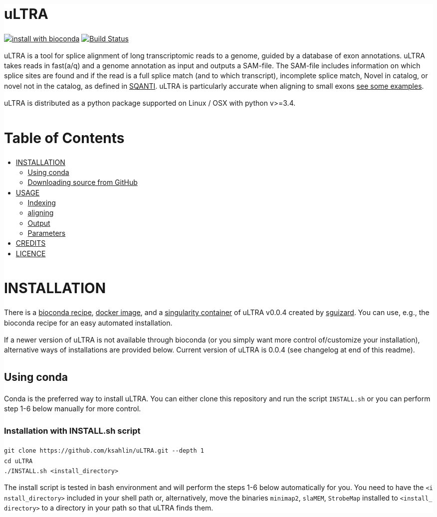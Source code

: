 uLTRA
===========
[![install with bioconda](https://img.shields.io/badge/install%20with-bioconda-brightgreen.svg?style=flat)](http://bioconda.github.io/recipes/ultra_bioinformatics/README.html) [![Build Status](https://travis-ci.org/ksahlin/uLTRA.svg?branch=master)](https://travis-ci.org/ksahlin/uLTRA)


uLTRA is a tool for splice alignment of long transcriptomic reads to a genome, guided by a database of exon annotations. uLTRA takes reads in fast(a/q) and a genome annotation as input and outputs a SAM-file. The SAM-file includes information on which splice sites are found and if the read is a full splice match (and to which transcript), incomplete splice match, Novel in catalog, or novel not in the catalog, as defined in [SQANTI](https://github.com/ConesaLab/SQANTI). uLTRA is particularly accurate when aligning to small exons [see some examples](https://github.com/ksahlin/ultra/tree/master/data/images). 

uLTRA is distributed as a python package supported on Linux / OSX with python v>=3.4. 


Table of Contents
=================

  * [INSTALLATION](#INSTALLATION)
    * [Using conda](#Using-conda)
    * [Downloading source from GitHub](#Downloading-source-from-github)
  * [USAGE](#USAGE)
    * [Indexing](#Indexing)
    * [aligning](#Aligning)
    * [Output](#Output)
    * [Parameters](#Parameters)
  * [CREDITS](#CREDITS)
  * [LICENCE](#LICENCE)



INSTALLATION
=================

There is a [bioconda recipe](https://bioconda.github.io/recipes/ultra_bioinformatics/README.html), [docker image](https://quay.io/repository/biocontainers/ultra_bioinformatics?tab=tags), and a [singularity container](https://depot.galaxyproject.org/singularity/ultra_bioinformatics%3A0.0.4--pyh5e36f6f_1) of uLTRA v0.0.4 created by [sguizard](https://github.com/sguizard). You can use, e.g., the bioconda recipe for an easy automated installation. 

If a newer version of uLTRA is not available through bioconda (or you simply want more control of/customize your installation), alternative ways of installations are provided below. Current version of uLTRA is 0.0.4 (see changelog at end of this readme).

## Using conda

Conda is the preferred way to install uLTRA. You can either clone this repository and 
run the script `INSTALL.sh` or you can perform step 1-6 below manually for more control.

### Installation with INSTALL.sh script

```
git clone https://github.com/ksahlin/uLTRA.git --depth 1
cd uLTRA
./INSTALL.sh <install_directory>
```
The install script is tested in bash environment and will perform the steps 1-6 below automatically
for you. You need to have the `<install_directory>` included in your shell path or, alternatively, move the binaries 
`minimap2`, `slaMEM`, `StrobeMap` installed to `<install_directory>` to a directory in your path so that uLTRA finds them.

